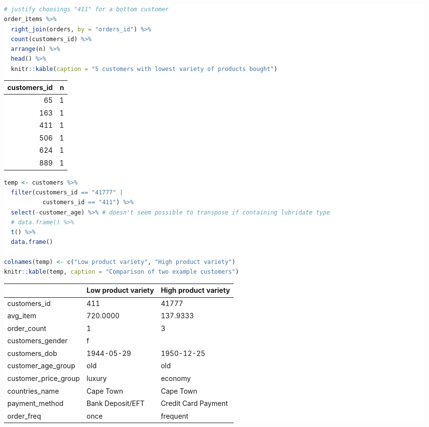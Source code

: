 ``` r
# justify choosings "411" for a bottom customer
order_items %>%
  right_join(orders, by = "orders_id") %>%
  count(customers_id) %>%
  arrange(n) %>%
  head() %>%
  knitr::kable(caption = "5 customers with lowest variety of products bought")
```

|  customers\_id|    n|
|--------------:|----:|
|             65|    1|
|            163|    1|
|            411|    1|
|            506|    1|
|            624|    1|
|            889|    1|

``` r
temp <- customers %>%
  filter(customers_id == "41777" |
           customers_id == "411") %>%
  select(-customer_age) %>% # doesn't seem possible to transpose if containing lubridate type
  # data.frame() %>%
  t() %>%
  data.frame()

colnames(temp) <- c("Low product variety", "High product variety")
knitr::kable(temp, caption = "Comparison of two example customers")
```

|                        | Low product variety | High product variety |
|------------------------|:--------------------|:---------------------|
| customers\_id          | 411                 | 41777                |
| avg\_item              | 720.0000            | 137.9333             |
| order\_count           | 1                   | 3                    |
| customers\_gender      | f                   |                      |
| customers\_dob         | 1944-05-29          | 1950-12-25           |
| customer\_age\_group   | old                 | old                  |
| customer\_price\_group | luxury              | economy              |
| countries\_name        | Cape Town           | Cape Town            |
| payment\_method        | Bank Deposit/EFT    | Credit Card Payment  |
| order\_freq            | once                | frequent             |
